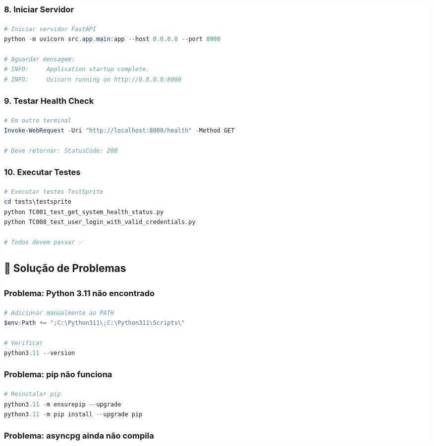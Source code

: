 ### 8. Iniciar Servidor

```powershell
# Iniciar servidor FastAPI
python -m uvicorn src.app.main:app --host 0.0.0.0 --port 8000

# Aguardar mensagem:
# INFO:     Application startup complete.
# INFO:     Uvicorn running on http://0.0.0.0:8000
```

### 9. Testar Health Check

```powershell
# Em outro terminal
Invoke-WebRequest -Uri "http://localhost:8000/health" -Method GET

# Deve retornar: StatusCode: 200
```

### 10. Executar Testes

```powershell
# Executar testes TestSprite
cd tests\testsprite
python TC001_test_get_system_health_status.py
python TC008_test_user_login_with_valid_credentials.py

# Todos devem passar ✅
```

## 🔧 Solução de Problemas

### Problema: Python 3.11 não encontrado

```powershell
# Adicionar manualmente ao PATH
$env:Path += ";C:\Python311\;C:\Python311\Scripts\"

# Verificar
python3.11 --version
```

### Problema: pip não funciona

```powershell
# Reinstalar pip
python3.11 -m ensurepip --upgrade
python3.11 -m pip install --upgrade pip
```

### Problema: asyncpg ainda não compila

